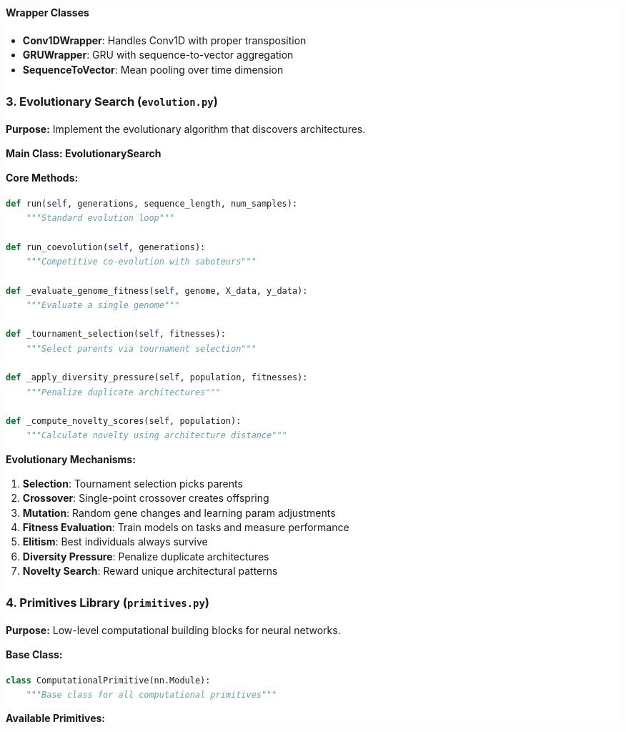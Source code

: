 #### Wrapper Classes
- **Conv1DWrapper**: Handles Conv1D with proper transposition
- **GRUWrapper**: GRU with sequence-to-vector aggregation
- **SequenceToVector**: Mean pooling over time dimension

### 3. Evolutionary Search (`evolution.py`)

**Purpose:** Implement the evolutionary algorithm that discovers architectures.

**Main Class: EvolutionarySearch**

**Core Methods:**

```python
def run(self, generations, sequence_length, num_samples):
    """Standard evolution loop"""

def run_coevolution(self, generations):
    """Competitive co-evolution with saboteurs"""

def _evaluate_genome_fitness(self, genome, X_data, y_data):
    """Evaluate a single genome"""

def _tournament_selection(self, fitnesses):
    """Select parents via tournament selection"""

def _apply_diversity_pressure(self, population, fitnesses):
    """Penalize duplicate architectures"""

def _compute_novelty_scores(self, population):
    """Calculate novelty using architecture distance"""
```

**Evolutionary Mechanisms:**

1. **Selection**: Tournament selection picks parents
2. **Crossover**: Single-point crossover creates offspring
3. **Mutation**: Random gene changes and learning param adjustments
4. **Fitness Evaluation**: Train models on tasks and measure performance
5. **Elitism**: Best individuals always survive
6. **Diversity Pressure**: Penalize duplicate architectures
7. **Novelty Search**: Reward unique architectural patterns

### 4. Primitives Library (`primitives.py`)

**Purpose:** Low-level computational building blocks for neural networks.

**Base Class:**
```python
class ComputationalPrimitive(nn.Module):
    """Base class for all computational primitives"""
```

**Available Primitives:**
